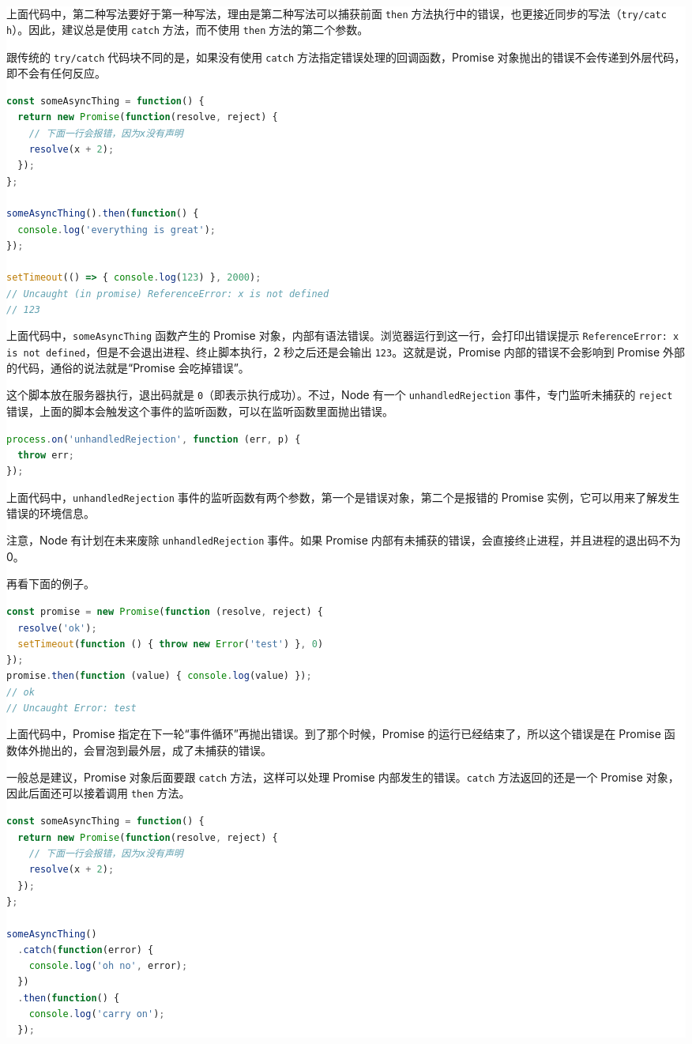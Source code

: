 上面代码中，第二种写法要好于第一种写法，理由是第二种写法可以捕获前面 `then` 方法执行中的错误，也更接近同步的写法（`try/catch`）。因此，建议总是使用 `catch` 方法，而不使用 `then` 方法的第二个参数。

跟传统的 `try/catch` 代码块不同的是，如果没有使用 `catch` 方法指定错误处理的回调函数，Promise 对象抛出的错误不会传递到外层代码，即不会有任何反应。

```javascript
const someAsyncThing = function() {
  return new Promise(function(resolve, reject) {
    // 下面一行会报错，因为x没有声明
    resolve(x + 2);
  });
};

someAsyncThing().then(function() {
  console.log('everything is great');
});

setTimeout(() => { console.log(123) }, 2000);
// Uncaught (in promise) ReferenceError: x is not defined
// 123
```

上面代码中，`someAsyncThing` 函数产生的 Promise 对象，内部有语法错误。浏览器运行到这一行，会打印出错误提示 `ReferenceError: x is not defined`，但是不会退出进程、终止脚本执行，2 秒之后还是会输出 `123`。这就是说，Promise 内部的错误不会影响到 Promise 外部的代码，通俗的说法就是“Promise 会吃掉错误”。

这个脚本放在服务器执行，退出码就是 `0`（即表示执行成功）。不过，Node 有一个 `unhandledRejection` 事件，专门监听未捕获的 `reject` 错误，上面的脚本会触发这个事件的监听函数，可以在监听函数里面抛出错误。

```javascript
process.on('unhandledRejection', function (err, p) {
  throw err;
});
```

上面代码中，`unhandledRejection` 事件的监听函数有两个参数，第一个是错误对象，第二个是报错的 Promise 实例，它可以用来了解发生错误的环境信息。

注意，Node 有计划在未来废除 `unhandledRejection` 事件。如果 Promise 内部有未捕获的错误，会直接终止进程，并且进程的退出码不为 0。

再看下面的例子。

```javascript
const promise = new Promise(function (resolve, reject) {
  resolve('ok');
  setTimeout(function () { throw new Error('test') }, 0)
});
promise.then(function (value) { console.log(value) });
// ok
// Uncaught Error: test
```

上面代码中，Promise 指定在下一轮“事件循环”再抛出错误。到了那个时候，Promise 的运行已经结束了，所以这个错误是在 Promise 函数体外抛出的，会冒泡到最外层，成了未捕获的错误。

一般总是建议，Promise 对象后面要跟 `catch` 方法，这样可以处理 Promise 内部发生的错误。`catch` 方法返回的还是一个 Promise 对象，因此后面还可以接着调用 `then` 方法。

```javascript
const someAsyncThing = function() {
  return new Promise(function(resolve, reject) {
    // 下面一行会报错，因为x没有声明
    resolve(x + 2);
  });
};

someAsyncThing()
  .catch(function(error) {
    console.log('oh no', error);
  })
  .then(function() {
    console.log('carry on');
  });
```